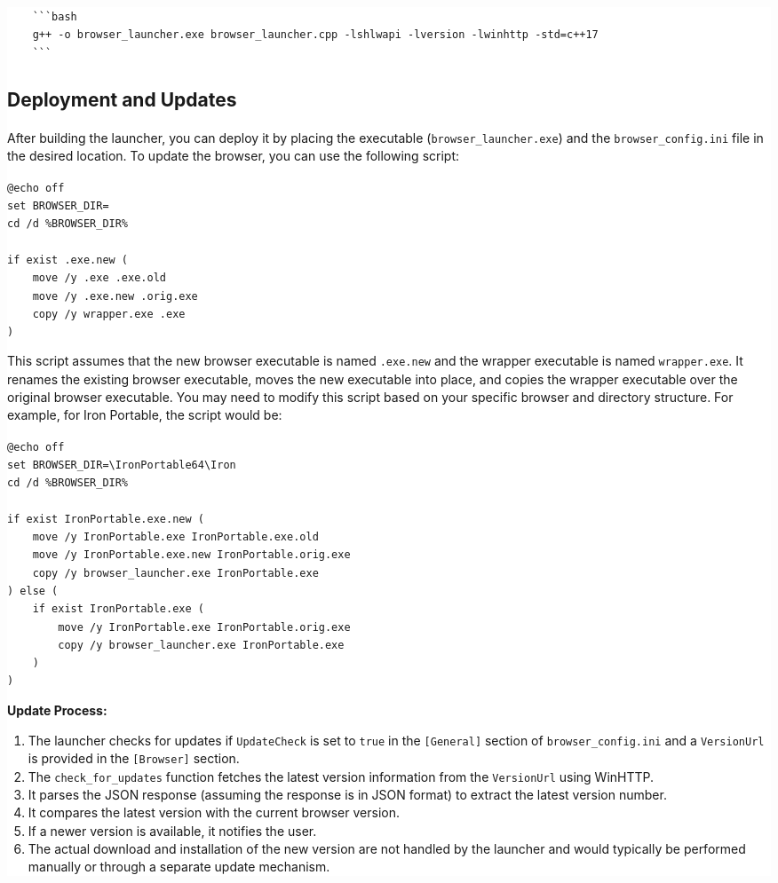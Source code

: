         ```bash
        g++ -o browser_launcher.exe browser_launcher.cpp -lshlwapi -lversion -lwinhttp -std=c++17
        ```

## Deployment and Updates

After building the launcher, you can deploy it by placing the executable (`browser_launcher.exe`) and the `browser_config.ini` file in the desired location. To update the browser, you can use the following script:

```batch
@echo off
set BROWSER_DIR=
cd /d %BROWSER_DIR%

if exist .exe.new (
    move /y .exe .exe.old
    move /y .exe.new .orig.exe
    copy /y wrapper.exe .exe
)
```

This script assumes that the new browser executable is named `.exe.new` and the wrapper executable is named `wrapper.exe`. It renames the existing browser executable, moves the new executable into place, and copies the wrapper executable over the original browser executable. You may need to modify this script based on your specific browser and directory structure. For example, for Iron Portable, the script would be:

```batch
@echo off
set BROWSER_DIR=\IronPortable64\Iron
cd /d %BROWSER_DIR%

if exist IronPortable.exe.new (
    move /y IronPortable.exe IronPortable.exe.old
    move /y IronPortable.exe.new IronPortable.orig.exe
    copy /y browser_launcher.exe IronPortable.exe
) else (
    if exist IronPortable.exe (
        move /y IronPortable.exe IronPortable.orig.exe
        copy /y browser_launcher.exe IronPortable.exe
    )
)
```

**Update Process:**

1. The launcher checks for updates if `UpdateCheck` is set to `true` in the `[General]` section of `browser_config.ini` and a `VersionUrl` is provided in the `[Browser]` section.
2. The `check_for_updates` function fetches the latest version information from the `VersionUrl` using WinHTTP.
3. It parses the JSON response (assuming the response is in JSON format) to extract the latest version number.
4. It compares the latest version with the current browser version.
5. If a newer version is available, it notifies the user.
6. The actual download and installation of the new version are not handled by the launcher and would typically be performed manually or through a separate update mechanism.
